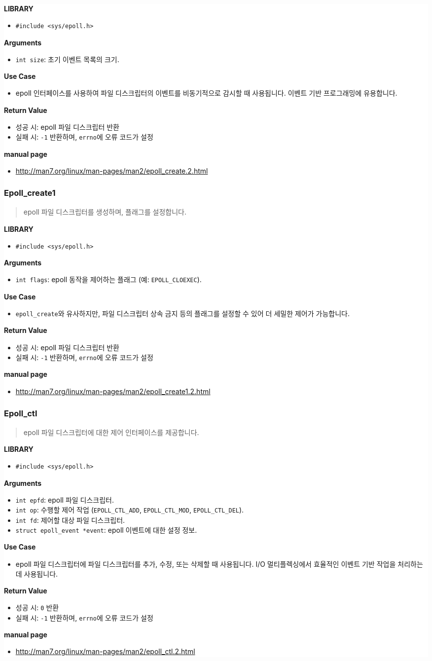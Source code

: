 **LIBRARY**
- `#include <sys/epoll.h>`

**Arguments**
- `int size`: 초기 이벤트 목록의 크기.

**Use Case**
- epoll 인터페이스를 사용하여 파일 디스크립터의 이벤트를 비동기적으로 감시할 때 사용됩니다. 이벤트 기반 프로그래밍에 유용합니다.

**Return Value**
- 성공 시: epoll 파일 디스크립터 반환
- 실패 시: `-1` 반환하며, `errno`에 오류 코드가 설정

**manual page**
- http://man7.org/linux/man-pages/man2/epoll_create.2.html

### Epoll_create1
> epoll 파일 디스크립터를 생성하며, 플래그를 설정합니다.

**LIBRARY**
- `#include <sys/epoll.h>`

**Arguments**
- `int flags`: epoll 동작을 제어하는 플래그 (예: `EPOLL_CLOEXEC`).

**Use Case**
- `epoll_create`와 유사하지만, 파일 디스크립터 상속 금지 등의 플래그를 설정할 수 있어 더 세밀한 제어가 가능합니다.

**Return Value**
- 성공 시: epoll 파일 디스크립터 반환
- 실패 시: `-1` 반환하며, `errno`에 오류 코드가 설정

**manual page**
- http://man7.org/linux/man-pages/man2/epoll_create1.2.html

### Epoll_ctl
> epoll 파일 디스크립터에 대한 제어 인터페이스를 제공합니다.

**LIBRARY**
- `#include <sys/epoll.h>`

**Arguments**
- `int epfd`: epoll 파일 디스크립터.
- `int op`: 수행할 제어 작업 (`EPOLL_CTL_ADD`, `EPOLL_CTL_MOD`, `EPOLL_CTL_DEL`).
- `int fd`: 제어할 대상 파일 디스크립터.
- `struct epoll_event *event`: epoll 이벤트에 대한 설정 정보.

**Use Case**
- epoll 파일 디스크립터에 파일 디스크립터를 추가, 수정, 또는 삭제할 때 사용됩니다. I/O 멀티플렉싱에서 효율적인 이벤트 기반 작업을 처리하는 데 사용됩니다.

**Return Value**
- 성공 시: `0` 반환
- 실패 시: `-1` 반환하며, `errno`에 오류 코드가 설정

**manual page**
- http://man7.org/linux/man-pages/man2/epoll_ctl.2.html
